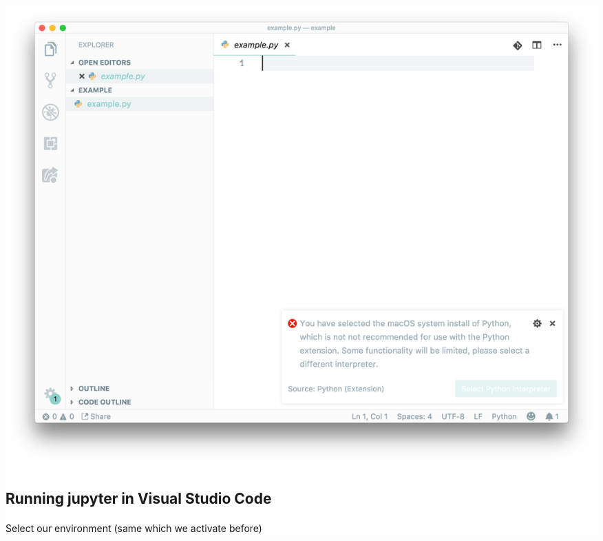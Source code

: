 ![install jupyter plugin on vs code](/assets/images/setup-environment-min.png)

## Running jupyter in Visual Studio Code

Select our environment (same which we activate before)